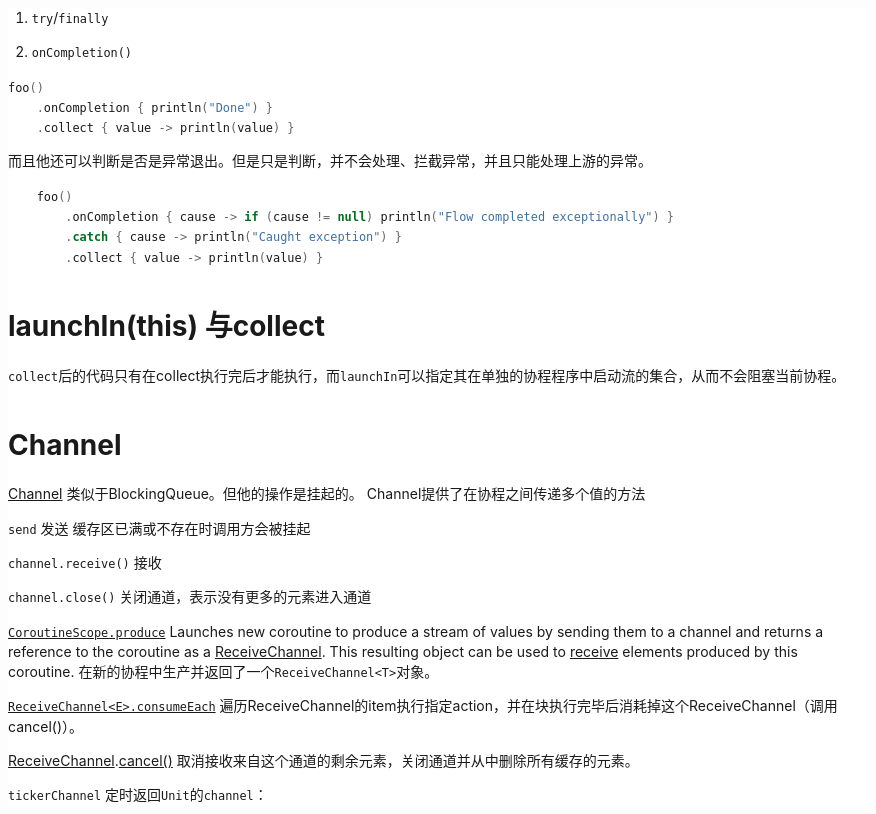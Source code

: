 1.   `try`/`finally` 

2.  `onCompletion()`

   ```kotlin
   foo()
       .onCompletion { println("Done") }
       .collect { value -> println(value) }
   ```

   而且他还可以判断是否是异常退出。但是只是判断，并不会处理、拦截异常，并且只能处理上游的异常。

   ```kotlin
       foo()
           .onCompletion { cause -> if (cause != null) println("Flow completed exceptionally") }
           .catch { cause -> println("Caught exception") }
           .collect { value -> println(value) }
   ```



# launchIn(this) 与collect

`collect`后的代码只有在collect执行完后才能执行，而`launchIn`可以指定其在单独的协程程序中启动流的集合，从而不会阻塞当前协程。



# Channel 

 [Channel](https://kotlin.github.io/kotlinx.coroutines/kotlinx-coroutines-core/kotlinx.coroutines.channels/-channel/index.html)  类似于BlockingQueue。但他的操作是挂起的。
 Channel提供了在协程之间传递多个值的方法 

`send` 发送 缓存区已满或不存在时调用方会被挂起

`channel.receive()` 接收

`channel.close()` 关闭通道，表示没有更多的元素进入通道

[`CoroutineScope.produce`](https://kotlin.github.io/kotlinx.coroutines/kotlinx-coroutines-core/kotlinx.coroutines.channels/produce.html )  Launches new coroutine to produce a stream of values by sending them to a channel and returns a reference to the coroutine as a [ReceiveChannel](https://kotlin.github.io/kotlinx.coroutines/kotlinx-coroutines-core/kotlinx.coroutines.channels/-receive-channel/index.html). This resulting object can be used to [receive](https://kotlin.github.io/kotlinx.coroutines/kotlinx-coroutines-core/kotlinx.coroutines.channels/-receive-channel/receive.html) elements produced by this coroutine. 在新的协程中生产并返回了一个`ReceiveChannel<T>`对象。

[`ReceiveChannel<E>.consumeEach`](https://kotlin.github.io/kotlinx.coroutines/kotlinx-coroutines-core/kotlinx.coroutines.channels/consume-each.html ) 遍历ReceiveChannel的item执行指定action，并在块执行完毕后消耗掉这个ReceiveChannel（调用cancel()）。

 [ReceiveChannel](https://kotlin.github.io/kotlinx.coroutines/kotlinx-coroutines-core/kotlinx.coroutines.channels/-receive-channel/index.html).[cancel()](https://kotlin.github.io/kotlinx.coroutines/kotlinx-coroutines-core/kotlinx.coroutines.channels/-receive-channel/cancel.html) 取消接收来自这个通道的剩余元素，关闭通道并从中删除所有缓存的元素。

`tickerChannel` 定时返回`Unit`的`channel`：
